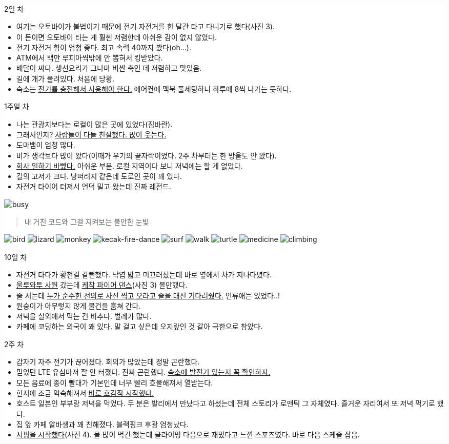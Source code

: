 2일 차

- 여기는 오토바이가 불법이기 때문에 전기 자전거를 한 달간 타고 다니기로 했다(사진 3).
- 이 돈이면 오토바이 타는 게 훨씬 저렴한데 아쉬운 감이 없지 않았다.
- 전기 자전거 힘이 엄청 좋다. 최고 속력 40까지 봤다(oh...).
- ATM에서 백만 루피아씩밖에 안 뽑혀서 킹받았다.
- 배달이 싸다. 생선요리가 그나마 비싼 축인 데 저렴하고 맛있음.
- 길에 개가 풀려있다. 처음에 당황.
- 숙소는 <u>전기를 충전해서 사용해야 한다.</u> 에어컨에 맥북 풀세팅하니 하루에 8씩 나가는 듯하다.

1주일 차

- 나는 관광지보다는 로컬이 많은 곳에 있었다(짐바란).
- 그래서인지? <u>사람들이 다들 친절했다. 많이 웃는다.</u>
- 도마뱀이 엄청 많다.
- 비가 생각보다 많이 왔다(이때가 우기의 끝자락이었다. 2주 차부터는 한 방울도 안 왔다).
- <u>회사 일하기 바빴다.</u> 아쉬운 부분. 로컬 지역이다 보니 저녁에는 할 게 없었다.
- 길의 고저가 크다. 낭떠러지 같은데 도로인 곳이 꽤 있다.
- 자전거 타이어 터져서 언덕 밀고 왔는데 진짜 레전드.

![busy](https://github.com/1ilsang/dev/assets/23524849/90aa4718-e9f7-463d-bc4c-28b0d0c5cc23)

> 내 거친 코드와 그걸 지켜보는 불안한 눈빛

<div class="img-horizon-wrap">
  <img src="https://github.com/1ilsang/dev/assets/23524849/f178e386-13d6-4b4c-85e8-1d87fa004974" alt="bird" />
  <img src="https://github.com/1ilsang/dev/assets/23524849/609142eb-7080-4778-8112-7e7eaae8e288" alt="lizard" />
  <img src="https://github.com/1ilsang/dev/assets/23524849/b0e09e11-5835-424b-aa5c-79bce21cbfba" alt="monkey" />
  <img src="https://github.com/1ilsang/dev/assets/23524849/9bc7b80a-cced-48d6-bc6b-0a6baa07cd86" alt="kecak-fire-dance" />
  <img src="https://github.com/1ilsang/dev/assets/23524849/1f1da4e2-3d3e-4b88-a592-0223fa2a7237" alt="surf" />
  <img src="https://github.com/1ilsang/dev/assets/23524849/bfe812e5-c122-41d6-bbc4-281a1833d9fe" alt="walk" />
  <img src="https://github.com/1ilsang/dev/assets/23524849/3b95d38e-b741-4e1e-9e96-cf4b21510ef8" alt="turtle" />
  <img src="https://github.com/1ilsang/dev/assets/23524849/88af44d6-82ba-42d3-837e-ef54fa58e392" alt="medicine" />
  <img src="https://github.com/1ilsang/dev/assets/23524849/23815020-c325-4100-a49d-27d46c4f4a04" alt="climbing" />
</div>

10일 차

- 자전거 타다가 황천길 갈뻔했다. 낙엽 밟고 미끄러졌는데 바로 옆에서 차가 지나다녔다.
- [울루와투 사원](https://maps.app.goo.gl/ugQ2tnBDRyESwMuR7) 갔는데 [케착 파이어 댄스](https://www.kkday.com/ko/product/129108-uluwatu-kecak-fire-dance-ticket-bali-indonesia)(사진 3) 볼만했다.
- 줄 서는데 <u>누가 순수한 선의로 사진 찍고 오라고 줄을 대신 기다려줬다.</u> 인류애는 있었다..!
- 원숭이가 아무렇지 않게 물건을 훔쳐 간다.
- 저녁을 실외에서 먹는 건 비추다. 벌레가 많다.
- 카페에 코딩하는 외국이 꽤 있다. 말 걸고 싶은데 오지랖인 것 같아 극한으로 참았다.

2주 차

- 갑자기 자주 전기가 끊어졌다. 회의가 많았는데 정말 곤란했다.
- 믿었던 LTE 유심마저 잘 안 터졌다. 진짜 곤란했다. <u>숙소에 발전기 있는지 꼭 확인하자.</u>
- 모든 음료에 종이 빨대가 기본인데 너무 빨리 흐물해져서 열받는다.
- 현지에 조금 익숙해져서 <u>바로 호감작 시작했다.</u>
- 호스트 일본인 부부랑 저녁을 먹었다. 두 분은 발리에서 만났다고 하셨는데 전체 스토리가 로맨틱 그 자체였다. 즐거운 자리여서 또 저녁 먹기로 했다.
- 집 앞 카페 알바생과 꽤 친해졌다. 블랙핑크 후광 엄청났다.
- <u>서핑을 시작했다</u>(사진 4). 물 많이 먹긴 했는데 클라이밍 다음으로 재밌다고 느낀 스포츠였다. 바로 다음 스케줄 잡음.

